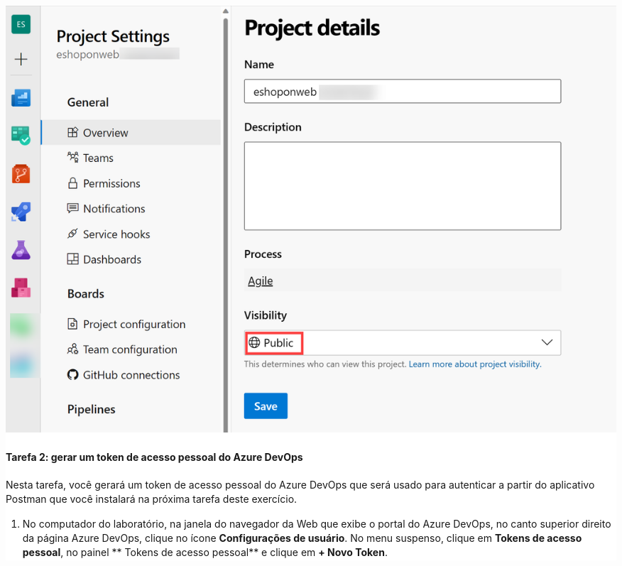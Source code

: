 ![Alterar o projeto do ADO para Público](images/ado-public.png)

#### Tarefa 2: gerar um token de acesso pessoal do Azure DevOps

Nesta tarefa, você gerará um token de acesso pessoal do Azure DevOps que será usado para autenticar a partir do aplicativo Postman que você instalará na próxima tarefa deste exercício.

1. No computador do laboratório, na janela do navegador da Web que exibe o portal do Azure DevOps, no canto superior direito da página Azure DevOps, clique no ícone **Configurações de usuário**. No menu suspenso, clique em **Tokens de acesso pessoal**, no painel ** Tokens de acesso pessoal** e clique em **+ Novo Token**.
